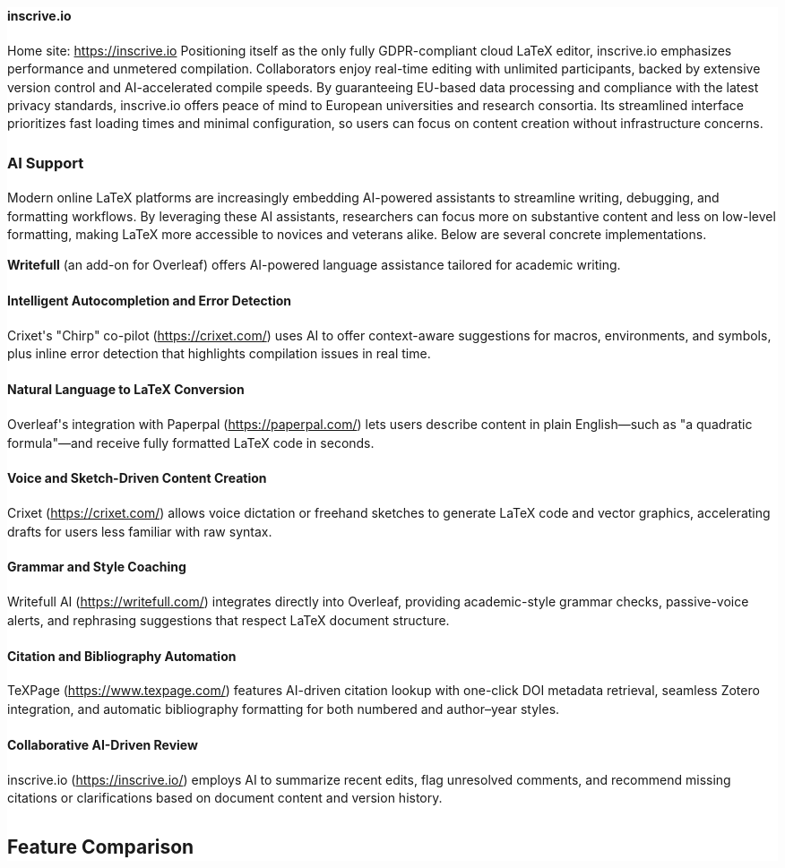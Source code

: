 #### inscrive.io

Home site: https://inscrive.io
Positioning itself as the only fully GDPR-compliant cloud LaTeX editor, inscrive.io emphasizes performance and unmetered compilation. Collaborators enjoy real-time editing with unlimited participants, backed by extensive version control and AI-accelerated compile speeds. By guaranteeing EU-based data processing and compliance with the latest privacy standards, inscrive.io offers peace of mind to European universities and research consortia. Its streamlined interface prioritizes fast loading times and minimal configuration, so users can focus on content creation without infrastructure concerns.

### AI Support

Modern online LaTeX platforms are increasingly embedding AI-powered assistants to streamline writing, debugging, and formatting workflows. By leveraging these AI assistants, researchers can focus more on substantive content and less on low-level formatting, making LaTeX more accessible to novices and veterans alike. Below are several concrete implementations.

**Writefull** (an add-on for Overleaf) offers AI-powered language assistance tailored for academic writing.

#### Intelligent Autocompletion and Error Detection

Crixet's "Chirp" co-pilot (https://crixet.com/) uses AI to offer context-aware suggestions for macros, environments, and symbols, plus inline error detection that highlights compilation issues in real time.

#### Natural Language to LaTeX Conversion

Overleaf's integration with Paperpal (https://paperpal.com/) lets users describe content in plain English—such as "a quadratic formula"—and receive fully formatted LaTeX code in seconds.

#### Voice and Sketch-Driven Content Creation

Crixet (https://crixet.com/) allows voice dictation or freehand sketches to generate LaTeX code and vector graphics, accelerating drafts for users less familiar with raw syntax.

#### Grammar and Style Coaching

Writefull AI (https://writefull.com/) integrates directly into Overleaf, providing academic-style grammar checks, passive-voice alerts, and rephrasing suggestions that respect LaTeX document structure.

#### Citation and Bibliography Automation

TeXPage (https://www.texpage.com/) features AI-driven citation lookup with one-click DOI metadata retrieval, seamless Zotero integration, and automatic bibliography formatting for both numbered and author–year styles.

#### Collaborative AI-Driven Review

inscrive.io (https://inscrive.io/) employs AI to summarize recent edits, flag unresolved comments, and recommend missing citations or clarifications based on document content and version history.

## Feature Comparison
